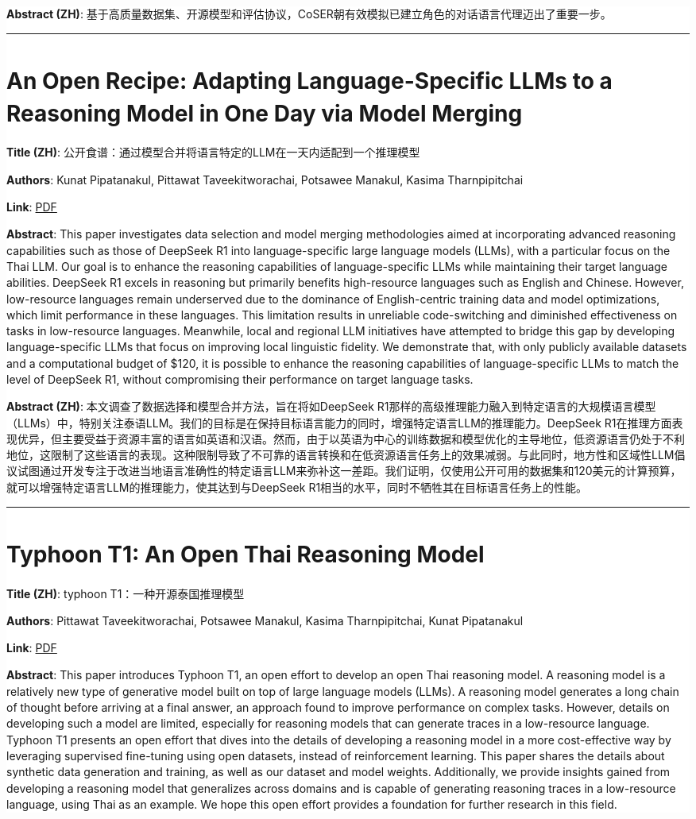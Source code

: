 **Abstract (ZH)**: 基于高质量数据集、开源模型和评估协议，CoSER朝有效模拟已建立角色的对话语言代理迈出了重要一步。 

---
# An Open Recipe: Adapting Language-Specific LLMs to a Reasoning Model in One Day via Model Merging 

**Title (ZH)**: 公开食谱：通过模型合并将语言特定的LLM在一天内适配到一个推理模型 

**Authors**: Kunat Pipatanakul, Pittawat Taveekitworachai, Potsawee Manakul, Kasima Tharnpipitchai  

**Link**: [PDF](https://arxiv.org/pdf/2502.09056)  

**Abstract**: This paper investigates data selection and model merging methodologies aimed at incorporating advanced reasoning capabilities such as those of DeepSeek R1 into language-specific large language models (LLMs), with a particular focus on the Thai LLM. Our goal is to enhance the reasoning capabilities of language-specific LLMs while maintaining their target language abilities. DeepSeek R1 excels in reasoning but primarily benefits high-resource languages such as English and Chinese. However, low-resource languages remain underserved due to the dominance of English-centric training data and model optimizations, which limit performance in these languages. This limitation results in unreliable code-switching and diminished effectiveness on tasks in low-resource languages. Meanwhile, local and regional LLM initiatives have attempted to bridge this gap by developing language-specific LLMs that focus on improving local linguistic fidelity. We demonstrate that, with only publicly available datasets and a computational budget of $120, it is possible to enhance the reasoning capabilities of language-specific LLMs to match the level of DeepSeek R1, without compromising their performance on target language tasks. 

**Abstract (ZH)**: 本文调查了数据选择和模型合并方法，旨在将如DeepSeek R1那样的高级推理能力融入到特定语言的大规模语言模型（LLMs）中，特别关注泰语LLM。我们的目标是在保持目标语言能力的同时，增强特定语言LLM的推理能力。DeepSeek R1在推理方面表现优异，但主要受益于资源丰富的语言如英语和汉语。然而，由于以英语为中心的训练数据和模型优化的主导地位，低资源语言仍处于不利地位，这限制了这些语言的表现。这种限制导致了不可靠的语言转换和在低资源语言任务上的效果减弱。与此同时，地方性和区域性LLM倡议试图通过开发专注于改进当地语言准确性的特定语言LLM来弥补这一差距。我们证明，仅使用公开可用的数据集和120美元的计算预算，就可以增强特定语言LLM的推理能力，使其达到与DeepSeek R1相当的水平，同时不牺牲其在目标语言任务上的性能。 

---
# Typhoon T1: An Open Thai Reasoning Model 

**Title (ZH)**: typhoon T1：一种开源泰国推理模型 

**Authors**: Pittawat Taveekitworachai, Potsawee Manakul, Kasima Tharnpipitchai, Kunat Pipatanakul  

**Link**: [PDF](https://arxiv.org/pdf/2502.09042)  

**Abstract**: This paper introduces Typhoon T1, an open effort to develop an open Thai reasoning model. A reasoning model is a relatively new type of generative model built on top of large language models (LLMs). A reasoning model generates a long chain of thought before arriving at a final answer, an approach found to improve performance on complex tasks. However, details on developing such a model are limited, especially for reasoning models that can generate traces in a low-resource language. Typhoon T1 presents an open effort that dives into the details of developing a reasoning model in a more cost-effective way by leveraging supervised fine-tuning using open datasets, instead of reinforcement learning. This paper shares the details about synthetic data generation and training, as well as our dataset and model weights. Additionally, we provide insights gained from developing a reasoning model that generalizes across domains and is capable of generating reasoning traces in a low-resource language, using Thai as an example. We hope this open effort provides a foundation for further research in this field. 
